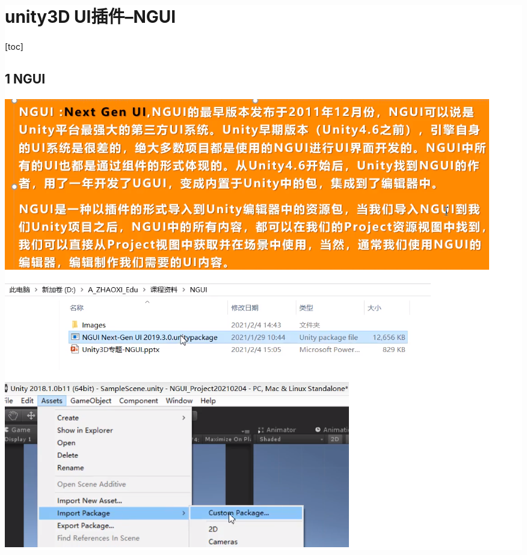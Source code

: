 # unity3D UI插件–NGUI

[toc]

## 1 NGUI

![image-20210509103742602](imgs/image-20210509103742602.png)

![image-20210509103807970](imgs/image-20210509103807970.png)

![image-20210509103830809](imgs/image-20210509103830809.png)
